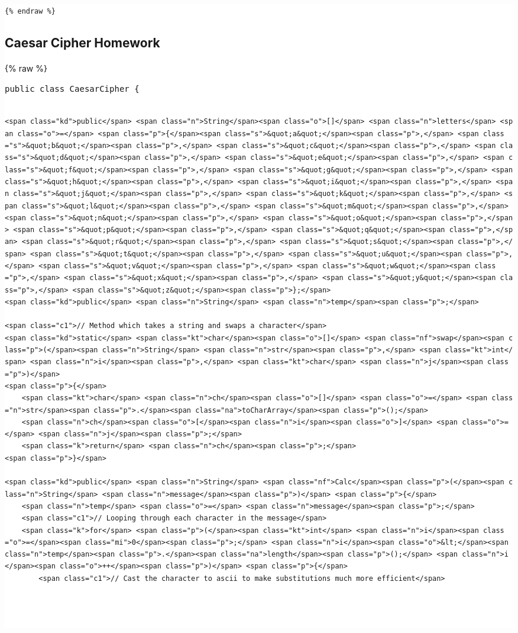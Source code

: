     {% endraw %}

<div class="cell border-box-sizing text_cell rendered"><div class="inner_cell">
<div class="text_cell_render border-box-sizing rendered_html">
<h2 id="Caesar-Cipher-Homework">Caesar Cipher Homework<a class="anchor-link" href="#Caesar-Cipher-Homework"> </a></h2>
</div>
</div>
</div>
    {% raw %}
    
<div class="cell border-box-sizing code_cell rendered">
<div class="input">

<div class="inner_cell">
    <div class="input_area">
<div class=" highlight hl-java"><pre><span></span><span class="kd">public</span> <span class="kd">class</span> <span class="nc">CaesarCipher</span> <span class="p">{</span>


    <span class="kd">public</span> <span class="n">String</span><span class="o">[]</span> <span class="n">letters</span> <span class="o">=</span> <span class="p">{</span><span class="s">&quot;a&quot;</span><span class="p">,</span> <span class="s">&quot;b&quot;</span><span class="p">,</span> <span class="s">&quot;c&quot;</span><span class="p">,</span> <span class="s">&quot;d&quot;</span><span class="p">,</span> <span class="s">&quot;e&quot;</span><span class="p">,</span> <span class="s">&quot;f&quot;</span><span class="p">,</span> <span class="s">&quot;g&quot;</span><span class="p">,</span> <span class="s">&quot;h&quot;</span><span class="p">,</span> <span class="s">&quot;i&quot;</span><span class="p">,</span> <span class="s">&quot;j&quot;</span><span class="p">,</span> <span class="s">&quot;k&quot;</span><span class="p">,</span> <span class="s">&quot;l&quot;</span><span class="p">,</span> <span class="s">&quot;m&quot;</span><span class="p">,</span> <span class="s">&quot;n&quot;</span><span class="p">,</span> <span class="s">&quot;o&quot;</span><span class="p">,</span> <span class="s">&quot;p&quot;</span><span class="p">,</span> <span class="s">&quot;q&quot;</span><span class="p">,</span> <span class="s">&quot;r&quot;</span><span class="p">,</span> <span class="s">&quot;s&quot;</span><span class="p">,</span> <span class="s">&quot;t&quot;</span><span class="p">,</span> <span class="s">&quot;u&quot;</span><span class="p">,</span> <span class="s">&quot;v&quot;</span><span class="p">,</span> <span class="s">&quot;w&quot;</span><span class="p">,</span> <span class="s">&quot;x&quot;</span><span class="p">,</span> <span class="s">&quot;y&quot;</span><span class="p">,</span> <span class="s">&quot;z&quot;</span><span class="p">};</span>
    <span class="kd">public</span> <span class="n">String</span> <span class="n">temp</span><span class="p">;</span>

    <span class="c1">// Method which takes a string and swaps a character</span>
    <span class="kd">static</span> <span class="kt">char</span><span class="o">[]</span> <span class="nf">swap</span><span class="p">(</span><span class="n">String</span> <span class="n">str</span><span class="p">,</span> <span class="kt">int</span> <span class="n">i</span><span class="p">,</span> <span class="kt">char</span> <span class="n">j</span><span class="p">)</span>
    <span class="p">{</span>
        <span class="kt">char</span> <span class="n">ch</span><span class="o">[]</span> <span class="o">=</span> <span class="n">str</span><span class="p">.</span><span class="na">toCharArray</span><span class="p">();</span>
        <span class="n">ch</span><span class="o">[</span><span class="n">i</span><span class="o">]</span> <span class="o">=</span> <span class="n">j</span><span class="p">;</span>
        <span class="k">return</span> <span class="n">ch</span><span class="p">;</span>
    <span class="p">}</span>

    <span class="kd">public</span> <span class="n">String</span> <span class="nf">Calc</span><span class="p">(</span><span class="n">String</span> <span class="n">message</span><span class="p">)</span> <span class="p">{</span>
        <span class="n">temp</span> <span class="o">=</span> <span class="n">message</span><span class="p">;</span>
        <span class="c1">// Looping through each character in the message</span>
        <span class="k">for</span> <span class="p">(</span><span class="kt">int</span> <span class="n">i</span><span class="o">=</span><span class="mi">0</span><span class="p">;</span> <span class="n">i</span><span class="o">&lt;</span><span class="n">temp</span><span class="p">.</span><span class="na">length</span><span class="p">();</span> <span class="n">i</span><span class="o">++</span><span class="p">)</span> <span class="p">{</span>  
            <span class="c1">// Cast the character to ascii to make substitutions much more efficient</span>